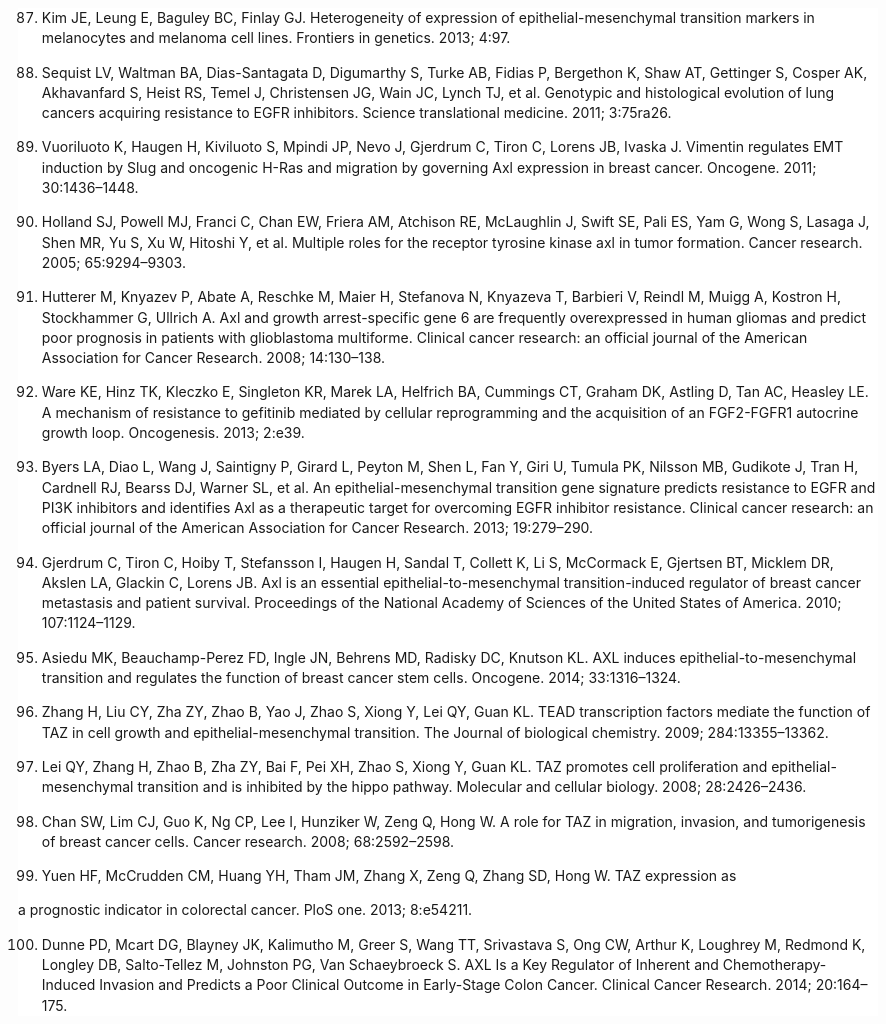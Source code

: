 87. Kim JE, Leung E, Baguley BC, Finlay GJ. Heterogeneity of expression of epithelial-mesenchymal transition markers in melanocytes and melanoma cell lines. Frontiers in genetics. 2013; 4:97.

88. Sequist LV, Waltman BA, Dias-Santagata D, Digumarthy S, Turke AB, Fidias P, Bergethon K, Shaw AT, Gettinger S, Cosper AK, Akhavanfard S, Heist RS, Temel J, Christensen JG, Wain JC, Lynch TJ, et al. Genotypic and histological evolution of lung cancers acquiring resistance to EGFR inhibitors. Science translational medicine. 2011; 3:75ra26.

89. Vuoriluoto K, Haugen H, Kiviluoto S, Mpindi JP, Nevo J, Gjerdrum C, Tiron C, Lorens JB, Ivaska J. Vimentin regulates EMT induction by Slug and oncogenic H-Ras and migration by governing Axl expression in breast cancer. Oncogene. 2011; 30:1436–1448.

90. Holland SJ, Powell MJ, Franci C, Chan EW, Friera AM, Atchison RE, McLaughlin J, Swift SE, Pali ES, Yam G, Wong S, Lasaga J, Shen MR, Yu S, Xu W, Hitoshi Y, et al. Multiple roles for the receptor tyrosine kinase axl in tumor formation. Cancer research. 2005; 65:9294–9303.

91. Hutterer M, Knyazev P, Abate A, Reschke M, Maier H, Stefanova N, Knyazeva T, Barbieri V, Reindl M, Muigg A, Kostron H, Stockhammer G, Ullrich A. Axl and growth arrest-specific gene 6 are frequently overexpressed in human gliomas and predict poor prognosis in patients with glioblastoma multiforme. Clinical cancer research: an official journal of the American Association for Cancer Research. 2008; 14:130–138.

92. Ware KE, Hinz TK, Kleczko E, Singleton KR, Marek LA, Helfrich BA, Cummings CT, Graham DK, Astling D, Tan AC, Heasley LE. A mechanism of resistance to gefitinib mediated by cellular reprogramming and the acquisition of an FGF2-FGFR1 autocrine growth loop. Oncogenesis. 2013; 2:e39.

93. Byers LA, Diao L, Wang J, Saintigny P, Girard L, Peyton M, Shen L, Fan Y, Giri U, Tumula PK, Nilsson MB, Gudikote J, Tran H, Cardnell RJ, Bearss DJ, Warner SL, et al. An epithelial-mesenchymal transition gene signature predicts resistance to EGFR and PI3K inhibitors and identifies Axl as a therapeutic target for overcoming EGFR inhibitor resistance. Clinical cancer research: an official journal of the American Association for Cancer Research. 2013; 19:279–290.

94. Gjerdrum C, Tiron C, Hoiby T, Stefansson I, Haugen H, Sandal T, Collett K, Li S, McCormack E, Gjertsen BT, Micklem DR, Akslen LA, Glackin C, Lorens JB. Axl is an essential epithelial-to-mesenchymal transition-induced regulator of breast cancer metastasis and patient survival. Proceedings of the National Academy of Sciences of the United States of America. 2010; 107:1124–1129.

95. Asiedu MK, Beauchamp-Perez FD, Ingle JN, Behrens MD, Radisky DC, Knutson KL. AXL induces epithelial-to-mesenchymal transition and regulates the function of breast cancer stem cells. Oncogene. 2014; 33:1316–1324.

96. Zhang H, Liu CY, Zha ZY, Zhao B, Yao J, Zhao S, Xiong Y, Lei QY, Guan KL. TEAD transcription factors mediate the function of TAZ in cell growth and epithelial-mesenchymal transition. The Journal of biological chemistry. 2009; 284:13355–13362.

97. Lei QY, Zhang H, Zhao B, Zha ZY, Bai F, Pei XH, Zhao S, Xiong Y, Guan KL. TAZ promotes cell proliferation and epithelial-mesenchymal transition and is inhibited by the hippo pathway. Molecular and cellular biology. 2008; 28:2426–2436.

98. Chan SW, Lim CJ, Guo K, Ng CP, Lee I, Hunziker W, Zeng Q, Hong W. A role for TAZ in migration, invasion, and tumorigenesis of breast cancer cells. Cancer research. 2008; 68:2592–2598.

99. Yuen HF, McCrudden CM, Huang YH, Tham JM, Zhang X, Zeng Q, Zhang SD, Hong W. TAZ expression as

a prognostic indicator in colorectal cancer. PloS one. 2013; 8:e54211.

100. Dunne PD, Mcart DG, Blayney JK, Kalimutho M, Greer S, Wang TT, Srivastava S, Ong CW, Arthur K, Loughrey M, Redmond K, Longley DB, Salto-Tellez M, Johnston PG, Van Schaeybroeck S. AXL Is a Key Regulator of Inherent and Chemotherapy-Induced Invasion and Predicts a Poor Clinical Outcome in Early-Stage Colon Cancer. Clinical Cancer Research. 2014; 20:164–175.

